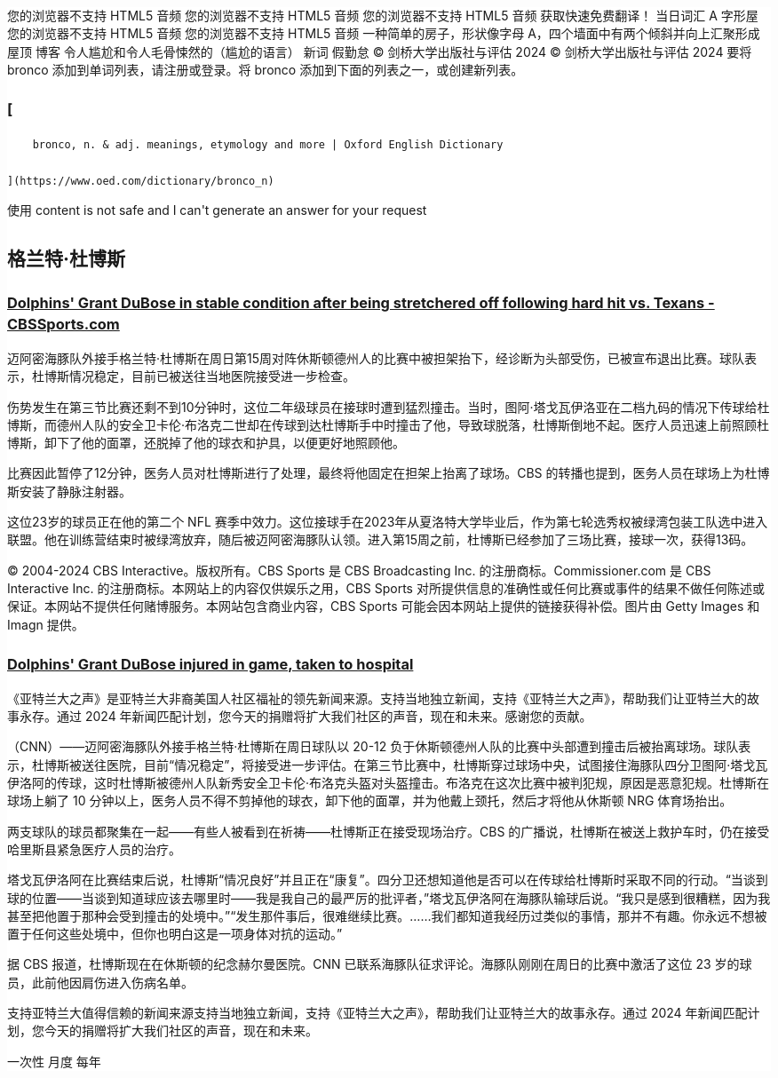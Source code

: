 您的浏览器不支持 HTML5 音频 您的浏览器不支持 HTML5 音频 您的浏览器不支持 HTML5 音频 获取快速免费翻译！ 当日词汇 A 字形屋 您的浏览器不支持 HTML5 音频 您的浏览器不支持 HTML5 音频 一种简单的房子，形状像字母 A，四个墙面中有两个倾斜并向上汇聚形成屋顶 博客 令人尴尬和令人毛骨悚然的（尴尬的语言） 新词 假勤怠 © 剑桥大学出版社与评估 2024 © 剑桥大学出版社与评估 2024 要将 bronco 添加到单词列表，请注册或登录。将 bronco 添加到下面的列表之一，或创建新列表。

### [
        bronco, n. & adj. meanings, etymology and more | Oxford English Dictionary
        
    ](https://www.oed.com/dictionary/bronco_n)

使用 content is not safe and I can't generate an answer for your request

## 格兰特·杜博斯

### [Dolphins' Grant DuBose in stable condition after being stretchered off following hard hit vs. Texans - CBSSports.com](https://www.cbssports.com/nfl/news/dolphins-grant-dubose-in-stable-condition-after-being-stretchered-off-following-hard-hit-vs-texans/)

迈阿密海豚队外接手格兰特·杜博斯在周日第15周对阵休斯顿德州人的比赛中被担架抬下，经诊断为头部受伤，已被宣布退出比赛。球队表示，杜博斯情况稳定，目前已被送往当地医院接受进一步检查。

伤势发生在第三节比赛还剩不到10分钟时，这位二年级球员在接球时遭到猛烈撞击。当时，图阿·塔戈瓦伊洛亚在二档九码的情况下传球给杜博斯，而德州人队的安全卫卡伦·布洛克二世却在传球到达杜博斯手中时撞击了他，导致球脱落，杜博斯倒地不起。医疗人员迅速上前照顾杜博斯，卸下了他的面罩，还脱掉了他的球衣和护具，以便更好地照顾他。

比赛因此暂停了12分钟，医务人员对杜博斯进行了处理，最终将他固定在担架上抬离了球场。CBS 的转播也提到，医务人员在球场上为杜博斯安装了静脉注射器。

这位23岁的球员正在他的第二个 NFL 赛季中效力。这位接球手在2023年从夏洛特大学毕业后，作为第七轮选秀权被绿湾包装工队选中进入联盟。他在训练营结束时被绿湾放弃，随后被迈阿密海豚队认领。进入第15周之前，杜博斯已经参加了三场比赛，接球一次，获得13码。

© 2004-2024 CBS Interactive。版权所有。CBS Sports 是 CBS Broadcasting Inc. 的注册商标。Commissioner.com 是 CBS Interactive Inc. 的注册商标。本网站上的内容仅供娱乐之用，CBS Sports 对所提供信息的准确性或任何比赛或事件的结果不做任何陈述或保证。本网站不提供任何赌博服务。本网站包含商业内容，CBS Sports 可能会因本网站上提供的链接获得补偿。图片由 Getty Images 和 Imagn 提供。

### [Dolphins' Grant DuBose injured in game, taken to hospital](https://theatlantavoice.com/miami-dolphins-grant-dubose-injury/)

《亚特兰大之声》是亚特兰大非裔美国人社区福祉的领先新闻来源。支持当地独立新闻，支持《亚特兰大之声》，帮助我们让亚特兰大的故事永存。通过 2024 年新闻匹配计划，您今天的捐赠将扩大我们社区的声音，现在和未来。感谢您的贡献。

（CNN）——迈阿密海豚队外接手格兰特·杜博斯在周日球队以 20-12 负于休斯顿德州人队的比赛中头部遭到撞击后被抬离球场。球队表示，杜博斯被送往医院，目前“情况稳定”，将接受进一步评估。在第三节比赛中，杜博斯穿过球场中央，试图接住海豚队四分卫图阿·塔戈瓦伊洛阿的传球，这时杜博斯被德州人队新秀安全卫卡伦·布洛克头盔对头盔撞击。布洛克在这次比赛中被判犯规，原因是恶意犯规。杜博斯在球场上躺了 10 分钟以上，医务人员不得不剪掉他的球衣，卸下他的面罩，并为他戴上颈托，然后才将他从休斯顿 NRG 体育场抬出。

两支球队的球员都聚集在一起——有些人被看到在祈祷——杜博斯正在接受现场治疗。CBS 的广播说，杜博斯在被送上救护车时，仍在接受哈里斯县紧急医疗人员的治疗。

塔戈瓦伊洛阿在比赛结束后说，杜博斯“情况良好”并且正在“康复”。四分卫还想知道他是否可以在传球给杜博斯时采取不同的行动。“当谈到球的位置——当谈到知道球应该去哪里时——我是我自己的最严厉的批评者，”塔戈瓦伊洛阿在海豚队输球后说。“我只是感到很糟糕，因为我甚至把他置于那种会受到撞击的处境中。”“发生那件事后，很难继续比赛。……我们都知道我经历过类似的事情，那并不有趣。你永远不想被置于任何这些处境中，但你也明白这是一项身体对抗的运动。”

据 CBS 报道，杜博斯现在在休斯顿的纪念赫尔曼医院。CNN 已联系海豚队征求评论。海豚队刚刚在周日的比赛中激活了这位 23 岁的球员，此前他因肩伤进入伤病名单。

支持亚特兰大值得信赖的新闻来源支持当地独立新闻，支持《亚特兰大之声》，帮助我们让亚特兰大的故事永存。通过 2024 年新闻匹配计划，您今天的捐赠将扩大我们社区的声音，现在和未来。

一次性 月度 每年
